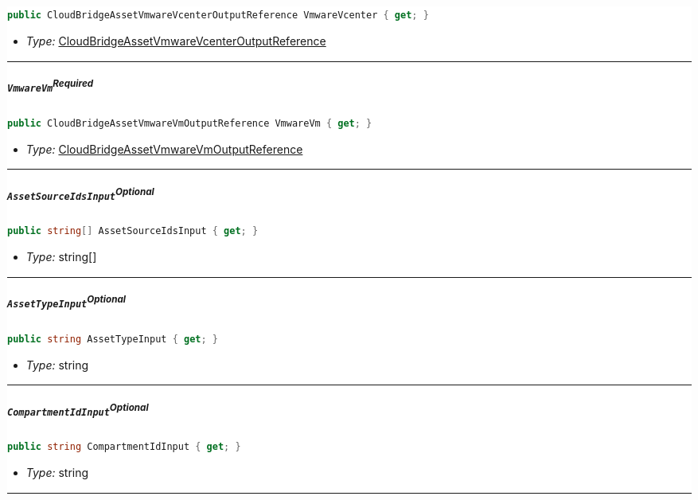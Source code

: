 ```csharp
public CloudBridgeAssetVmwareVcenterOutputReference VmwareVcenter { get; }
```

- *Type:* <a href="#rhizo-co-terraform-provider-oci.cloudBridgeAsset.CloudBridgeAssetVmwareVcenterOutputReference">CloudBridgeAssetVmwareVcenterOutputReference</a>

---

##### `VmwareVm`<sup>Required</sup> <a name="VmwareVm" id="rhizo-co-terraform-provider-oci.cloudBridgeAsset.CloudBridgeAsset.property.vmwareVm"></a>

```csharp
public CloudBridgeAssetVmwareVmOutputReference VmwareVm { get; }
```

- *Type:* <a href="#rhizo-co-terraform-provider-oci.cloudBridgeAsset.CloudBridgeAssetVmwareVmOutputReference">CloudBridgeAssetVmwareVmOutputReference</a>

---

##### `AssetSourceIdsInput`<sup>Optional</sup> <a name="AssetSourceIdsInput" id="rhizo-co-terraform-provider-oci.cloudBridgeAsset.CloudBridgeAsset.property.assetSourceIdsInput"></a>

```csharp
public string[] AssetSourceIdsInput { get; }
```

- *Type:* string[]

---

##### `AssetTypeInput`<sup>Optional</sup> <a name="AssetTypeInput" id="rhizo-co-terraform-provider-oci.cloudBridgeAsset.CloudBridgeAsset.property.assetTypeInput"></a>

```csharp
public string AssetTypeInput { get; }
```

- *Type:* string

---

##### `CompartmentIdInput`<sup>Optional</sup> <a name="CompartmentIdInput" id="rhizo-co-terraform-provider-oci.cloudBridgeAsset.CloudBridgeAsset.property.compartmentIdInput"></a>

```csharp
public string CompartmentIdInput { get; }
```

- *Type:* string

---
